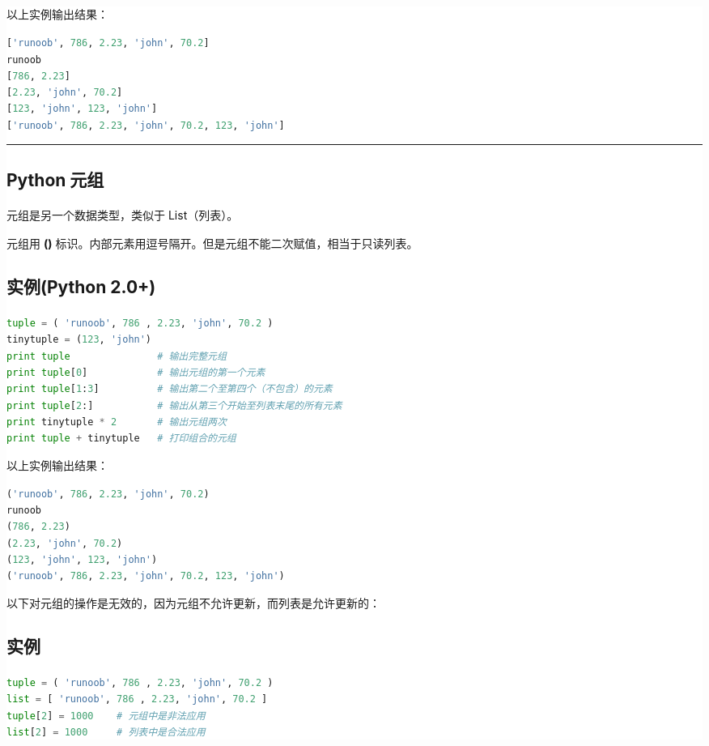 以上实例输出结果：

```python
['runoob', 786, 2.23, 'john', 70.2]
runoob
[786, 2.23]
[2.23, 'john', 70.2]
[123, 'john', 123, 'john']
['runoob', 786, 2.23, 'john', 70.2, 123, 'john']
```



------

## Python 元组

元组是另一个数据类型，类似于 List（列表）。

元组用 **()** 标识。内部元素用逗号隔开。但是元组不能二次赋值，相当于只读列表。

## 实例(Python 2.0+)

```python
tuple = ( 'runoob', 786 , 2.23, 'john', 70.2 ) 
tinytuple = (123, 'john')  
print tuple               # 输出完整元组 
print tuple[0]            # 输出元组的第一个元素 
print tuple[1:3]          # 输出第二个至第四个（不包含）的元素  
print tuple[2:]           # 输出从第三个开始至列表末尾的所有元素 
print tinytuple * 2       # 输出元组两次 
print tuple + tinytuple   # 打印组合的元组
```

以上实例输出结果：

```python
('runoob', 786, 2.23, 'john', 70.2)
runoob
(786, 2.23)
(2.23, 'john', 70.2)
(123, 'john', 123, 'john')
('runoob', 786, 2.23, 'john', 70.2, 123, 'john')
```

以下对元组的操作是无效的，因为元组不允许更新，而列表是允许更新的：

## 实例

```python
tuple = ( 'runoob', 786 , 2.23, 'john', 70.2 ) 
list = [ 'runoob', 786 , 2.23, 'john', 70.2 ] 
tuple[2] = 1000    # 元组中是非法应用 
list[2] = 1000     # 列表中是合法应用
```
